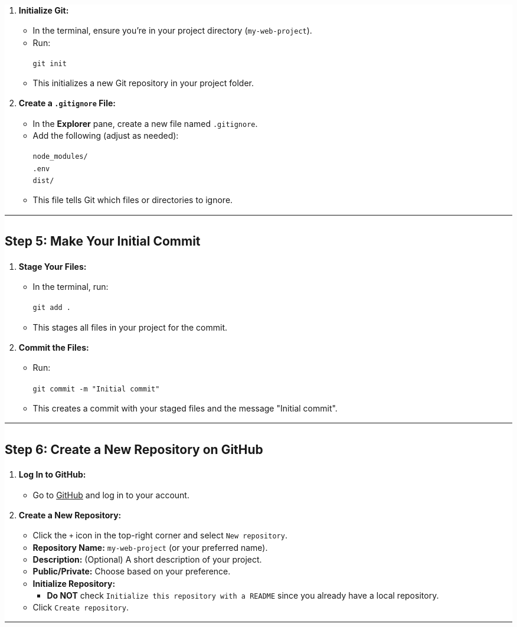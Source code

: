 1. **Initialize Git:**
   - In the terminal, ensure you’re in your project directory (`my-web-project`).
   - Run:
     ```
     git init
     ```
   - This initializes a new Git repository in your project folder.

2. **Create a `.gitignore` File:**
   - In the **Explorer** pane, create a new file named `.gitignore`.
   - Add the following (adjust as needed):
     ```
     node_modules/
     .env
     dist/
     ```
   - This file tells Git which files or directories to ignore.

---

## **Step 5: Make Your Initial Commit**

1. **Stage Your Files:**
   - In the terminal, run:
     ```
     git add .
     ```
   - This stages all files in your project for the commit.

2. **Commit the Files:**
   - Run:
     ```
     git commit -m "Initial commit"
     ```
   - This creates a commit with your staged files and the message "Initial commit".

---

## **Step 6: Create a New Repository on GitHub**

1. **Log In to GitHub:**
   - Go to [GitHub](https://github.com/) and log in to your account.

2. **Create a New Repository:**
   - Click the `+` icon in the top-right corner and select `New repository`.
   - **Repository Name:** `my-web-project` (or your preferred name).
   - **Description:** (Optional) A short description of your project.
   - **Public/Private:** Choose based on your preference.
   - **Initialize Repository:**
     - **Do NOT** check `Initialize this repository with a README` since you already have a local repository.
   - Click `Create repository`.

---